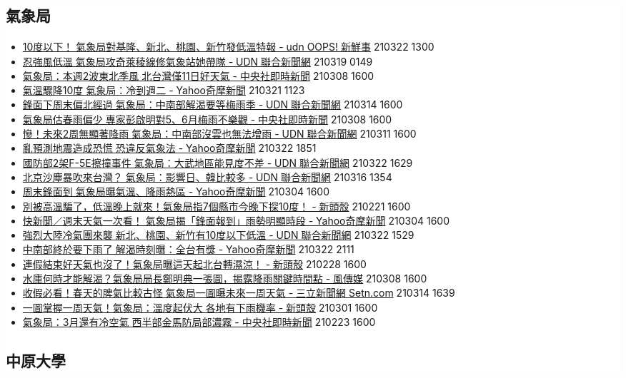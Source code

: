 ## 氣象局


- [10度以下！ 氣象局對基隆、新北、桃園、新竹發低溫特報 - udn OOPS! 新鮮事](https://udn.com/news/story/7266/5334875 "10度以下！ 氣象局對基隆、新北、桃園、新竹發低溫特報 - udn OOPS! 新鮮事") 210322 1300
- [忍強風低溫 氣象局攻奇萊稜線修氣象站她帶隊 - UDN 聯合新聞網](https://udn.com/news/story/7266/5328314 "忍強風低溫 氣象局攻奇萊稜線修氣象站她帶隊 - UDN 聯合新聞網") 210319 0149
- [氣象局：本週2波東北季風 北台灣僅11日好天氣 - 中央社即時新聞](https://www.cna.com.tw/news/firstnews/202103080252.aspx "氣象局：本週2波東北季風 北台灣僅11日好天氣 - 中央社即時新聞") 210308 1600
- [氣溫驟降10度 氣象局：冷到週二 - Yahoo奇摩新聞](https://tw.news.yahoo.com/%E6%B0%A3%E6%BA%AB%E9%A9%9F%E9%99%8D10%E5%BA%A6-%E6%B0%A3%E8%B1%A1%E5%B1%80-%E5%86%B7%E5%88%B0%E9%80%B1%E4%BA%8C-003125825.html "氣溫驟降10度 氣象局：冷到週二 - Yahoo奇摩新聞") 210321 1123
- [鋒面下周末偏北經過 氣象局：中南部解渴要等梅雨季 - UDN 聯合新聞網](https://udn.com/news/story/7266/5317051 "鋒面下周末偏北經過 氣象局：中南部解渴要等梅雨季 - UDN 聯合新聞網") 210314 1600
- [氣象局估春雨偏少 專家彭啟明對5、6月梅雨不樂觀 - 中央社即時新聞](https://www.cna.com.tw/news/firstnews/202103070146.aspx "氣象局估春雨偏少 專家彭啟明對5、6月梅雨不樂觀 - 中央社即時新聞") 210308 1600
- [慘！未來2周無顯著降雨 氣象局：中南部沒雲也無法增雨 - UDN 聯合新聞網](https://udn.com/news/story/7266/5310015 "慘！未來2周無顯著降雨 氣象局：中南部沒雲也無法增雨 - UDN 聯合新聞網") 210311 1600
- [亂預測地震造成恐慌 恐違反氣象法 - Yahoo奇摩新聞](https://tw.news.yahoo.com/%E4%BA%82%E9%A0%90%E6%B8%AC%E5%9C%B0%E9%9C%87%E9%80%A0%E6%88%90%E6%81%90%E6%85%8C-%E6%81%90%E9%81%95%E5%8F%8D%E6%B0%A3%E8%B1%A1%E6%B3%95-105100584.html "亂預測地震造成恐慌 恐違反氣象法 - Yahoo奇摩新聞") 210322 1851
- [國防部2架F-5E擦撞事件 氣象局：大武地區能見度不差 - UDN 聯合新聞網](https://udn.com/news/story/122063/5335506 "國防部2架F-5E擦撞事件 氣象局：大武地區能見度不差 - UDN 聯合新聞網") 210322 1629
- [北京沙塵暴吹來台灣？ 氣象局：影響日、韓比較多 - UDN 聯合新聞網](https://udn.com/news/story/7266/5321452 "北京沙塵暴吹來台灣？ 氣象局：影響日、韓比較多 - UDN 聯合新聞網") 210316 1354
- [周末鋒面到 氣象局曝氣溫、降雨熱區 - Yahoo奇摩新聞](https://tw.news.yahoo.com/%E5%91%A8%E6%9C%AB%E9%8B%92%E9%9D%A2%E5%88%B0-%E6%B0%A3%E8%B1%A1%E5%B1%80%E6%9B%9D%E6%B0%A3%E6%BA%AB-%E9%99%8D%E9%9B%A8%E7%86%B1%E5%8D%80-101025431.html "周末鋒面到 氣象局曝氣溫、降雨熱區 - Yahoo奇摩新聞") 210304 1600
- [別被高溫騙了，低溫晚上就來！氣象局指7個縣市今晚下探10度！ - 新頭殼](https://newtalk.tw/news/view/2021-02-21/539330 "別被高溫騙了，低溫晚上就來！氣象局指7個縣市今晚下探10度！ - 新頭殼") 210221 1600
- [快新聞／週末天氣一次看！ 氣象局揭「鋒面報到」雨勢明顯時段 - Yahoo奇摩新聞](https://tw.news.yahoo.com/%E5%BF%AB%E6%96%B0%E8%81%9E-%E9%80%B1%E6%9C%AB%E5%A4%A9%E6%B0%A3-%E6%AC%A1%E7%9C%8B-%E6%B0%A3%E8%B1%A1%E5%B1%80%E6%8F%AD-%E9%8B%92%E9%9D%A2%E5%A0%B1%E5%88%B0-124512759.html "快新聞／週末天氣一次看！ 氣象局揭「鋒面報到」雨勢明顯時段 - Yahoo奇摩新聞") 210304 1600
- [強烈大陸冷氣團來襲 新北、桃園、新竹有10度以下低溫 - UDN 聯合新聞網](https://udn.com/news/story/7266/5335352?from=udn-ch1_breaknews-1-cate9-news "強烈大陸冷氣團來襲 新北、桃園、新竹有10度以下低溫 - UDN 聯合新聞網") 210322 1529
- [中南部終於要下雨了 解渴時刻曝：全台有獎 - Yahoo奇摩新聞](https://tw.news.yahoo.com/%E4%B8%AD%E5%8D%97%E9%83%A8%E7%B5%82%E6%96%BC%E8%A6%81%E4%B8%8B%E9%9B%A8%E4%BA%86-%E8%A7%A3%E6%B8%B4%E6%99%82%E5%88%BB%E6%9B%9D-%E5%85%A8%E5%8F%B0%E6%9C%89%E7%8D%8E-131100657.html "中南部終於要下雨了 解渴時刻曝：全台有獎 - Yahoo奇摩新聞") 210322 2111
- [連假結束好天氣也沒了！氣象局曝這天起北台轉濕涼！ - 新頭殼](https://newtalk.tw/news/view/2021-02-28/542574 "連假結束好天氣也沒了！氣象局曝這天起北台轉濕涼！ - 新頭殼") 210228 1600
- [水庫何時才能解渴？氣象局局長鄭明典一張圖，揭露降雨關鍵時間點 - 風傳媒](https://www.storm.mg/lifestyle/3523603 "水庫何時才能解渴？氣象局局長鄭明典一張圖，揭露降雨關鍵時間點 - 風傳媒") 210308 1600
- [收假必看！春天的脾氣比較古怪 氣象局一圖曝未來一周天氣 - 三立新聞網 Setn.com](https://www.setn.com/News.aspx?NewsID=910322 "收假必看！春天的脾氣比較古怪 氣象局一圖曝未來一周天氣 - 三立新聞網 Setn.com") 210314 1639
- [一圖掌握一周天氣！氣象局：溫度起伏大 各地有下雨機率 - 新頭殼](https://newtalk.tw/news/view/2021-03-01/542578 "一圖掌握一周天氣！氣象局：溫度起伏大 各地有下雨機率 - 新頭殼") 210301 1600
- [氣象局：3月還有冷空氣 西半部金馬防局部濃霧 - 中央社即時新聞](https://www.cna.com.tw/news/ahel/202102230062.aspx "氣象局：3月還有冷空氣 西半部金馬防局部濃霧 - 中央社即時新聞") 210223 1600

## 中原大學
